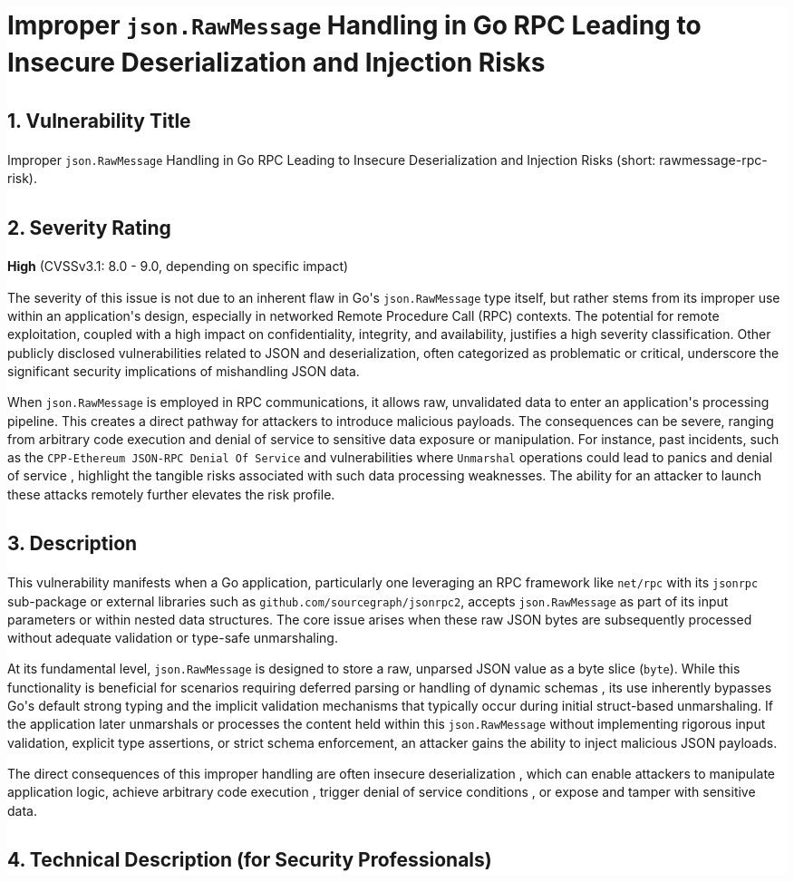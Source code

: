 # Improper `json.RawMessage` Handling in Go RPC Leading to Insecure Deserialization and Injection Risks

## 1. Vulnerability Title

Improper `json.RawMessage` Handling in Go RPC Leading to Insecure Deserialization and Injection Risks (short: rawmessage-rpc-risk).

## 2. Severity Rating

**High** (CVSSv3.1: 8.0 - 9.0, depending on specific impact)

The severity of this issue is not due to an inherent flaw in Go's `json.RawMessage` type itself, but rather stems from its improper use within an application's design, especially in networked Remote Procedure Call (RPC) contexts. The potential for remote exploitation, coupled with a high impact on confidentiality, integrity, and availability, justifies a high severity classification. Other publicly disclosed vulnerabilities related to JSON and deserialization, often categorized as problematic or critical, underscore the significant security implications of mishandling JSON data.

When `json.RawMessage` is employed in RPC communications, it allows raw, unvalidated data to enter an application's processing pipeline. This creates a direct pathway for attackers to introduce malicious payloads. The consequences can be severe, ranging from arbitrary code execution and denial of service to sensitive data exposure or manipulation. For instance, past incidents, such as the `CPP-Ethereum JSON-RPC Denial Of Service`  and vulnerabilities where `Unmarshal` operations could lead to panics and denial of service , highlight the tangible risks associated with such data processing weaknesses. The ability for an attacker to launch these attacks remotely further elevates the risk profile.

## 3. Description

This vulnerability manifests when a Go application, particularly one leveraging an RPC framework like `net/rpc` with its `jsonrpc` sub-package or external libraries such as `github.com/sourcegraph/jsonrpc2`, accepts `json.RawMessage` as part of its input parameters or within nested data structures. The core issue arises when these raw JSON bytes are subsequently processed without adequate validation or type-safe unmarshaling.

At its fundamental level, `json.RawMessage` is designed to store a raw, unparsed JSON value as a byte slice (`byte`). While this functionality is beneficial for scenarios requiring deferred parsing or handling of dynamic schemas , its use inherently bypasses Go's default strong typing and the implicit validation mechanisms that typically occur during initial struct-based unmarshaling. If the application later unmarshals or processes the content held within this `json.RawMessage` without implementing rigorous input validation, explicit type assertions, or strict schema enforcement, an attacker gains the ability to inject malicious JSON payloads.

The direct consequences of this improper handling are often insecure deserialization , which can enable attackers to manipulate application logic, achieve arbitrary code execution , trigger denial of service conditions , or expose and tamper with sensitive data.

## 4. Technical Description (for Security Professionals)
